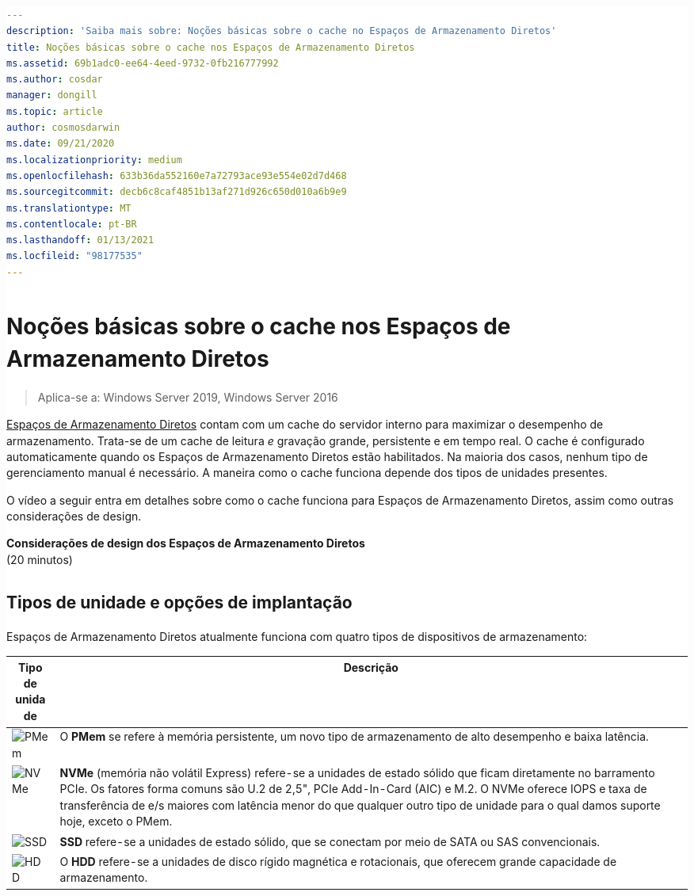 ```yaml
---
description: 'Saiba mais sobre: Noções básicas sobre o cache no Espaços de Armazenamento Diretos'
title: Noções básicas sobre o cache nos Espaços de Armazenamento Diretos
ms.assetid: 69b1adc0-ee64-4eed-9732-0fb216777992
ms.author: cosdar
manager: dongill
ms.topic: article
author: cosmosdarwin
ms.date: 09/21/2020
ms.localizationpriority: medium
ms.openlocfilehash: 633b36da552160e7a72793ace93e554e02d7d468
ms.sourcegitcommit: decb6c8caf4851b13af271d926c650d010a6b9e9
ms.translationtype: MT
ms.contentlocale: pt-BR
ms.lasthandoff: 01/13/2021
ms.locfileid: "98177535"
---
```

# <a name="understanding-the-cache-in-storage-spaces-direct"></a>Noções básicas sobre o cache nos Espaços de Armazenamento Diretos

>Aplica-se a: Windows Server 2019, Windows Server 2016

[Espaços de Armazenamento Diretos](storage-spaces-direct-overview.md) contam com um cache do servidor interno para maximizar o desempenho de armazenamento. Trata-se de um cache de leitura *e* gravação grande, persistente e em tempo real. O cache é configurado automaticamente quando os Espaços de Armazenamento Diretos estão habilitados. Na maioria dos casos, nenhum tipo de gerenciamento manual é necessário.
A maneira como o cache funciona depende dos tipos de unidades presentes.

O vídeo a seguir entra em detalhes sobre como o cache funciona para Espaços de Armazenamento Diretos, assim como outras considerações de design.

<strong>Considerações de design dos Espaços de Armazenamento Diretos</strong><br>(20 minutos)<br>
<iframe src="https://channel9.msdn.com/Blogs/windowsserver/Design-Considerations-for-Storage-Spaces-Direct/player" width="960" height="540" allowFullScreen frameBorder="0"></iframe>

## <a name="drive-types-and-deployment-options"></a>Tipos de unidade e opções de implantação

Espaços de Armazenamento Diretos atualmente funciona com quatro tipos de dispositivos de armazenamento:

| Tipo de unidade | Descrição |
|----------------------|--------------------------|
|![PMem](media/understand-the-cache/pmem-100px.png)|O **PMem** se refere à memória persistente, um novo tipo de armazenamento de alto desempenho e baixa latência.|
|![NVMe](media/understand-the-cache/NVMe-100px.png)|**NVMe** (memória não volátil Express) refere-se a unidades de estado sólido que ficam diretamente no barramento PCIe. Os fatores forma comuns são U.2 de 2,5", PCIe Add-In-Card (AIC) e M.2. O NVMe oferece IOPS e taxa de transferência de e/s maiores com latência menor do que qualquer outro tipo de unidade para o qual damos suporte hoje, exceto o PMem.|
|![SSD](media/understand-the-cache/SSD-100px.png)|**SSD** refere-se a unidades de estado sólido, que se conectam por meio de SATA ou SAS convencionais.|
|![HDD](media/understand-the-cache/HDD-100px.png)|O **HDD** refere-se a unidades de disco rígido magnética e rotacionais, que oferecem grande capacidade de armazenamento.|
